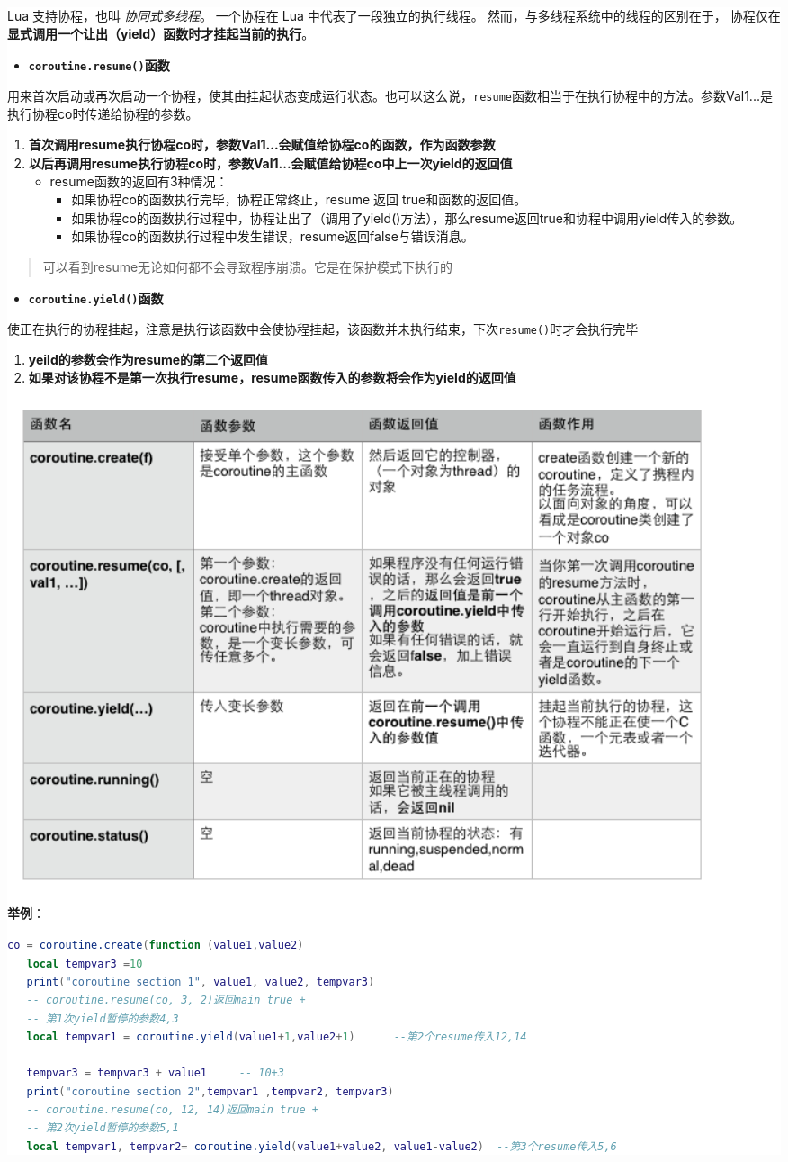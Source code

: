 Lua 支持协程，也叫 *协同式多线程*。 一个协程在 Lua 中代表了一段独立的执行线程。 然而，与多线程系统中的线程的区别在于， 协程仅在**显式调用一个让出（yield）函数时才挂起当前的执行**。

- **`coroutine.resume()`函数**

用来首次启动或再次启动一个协程，使其由挂起状态变成运行状态。也可以这么说，`resume`函数相当于在执行协程中的方法。参数Val1...是执行协程co时传递给协程的参数。

1. **首次调用resume执行协程co时，参数Val1...会赋值给协程co的函数，作为函数参数**
2. **以后再调用resume执行协程co时，参数Val1...会赋值给协程co中上一次yield的返回值**
   - resume函数的返回有3种情况：
     - 如果协程co的函数执行完毕，协程正常终止，resume 返回 true和函数的返回值。
     - 如果协程co的函数执行过程中，协程让出了（调用了yield()方法），那么resume返回true和协程中调用yield传入的参数。
     - 如果协程co的函数执行过程中发生错误，resume返回false与错误消息。

> 可以看到resume无论如何都不会导致程序崩溃。它是在保护模式下执行的

- **`coroutine.yield()`函数**

使正在执行的协程挂起，注意是执行该函数中会使协程挂起，该函数并未执行结束，下次`resume()`时才会执行完毕

1. **yeild的参数会作为resume的第二个返回值**
2. **如果对该协程不是第一次执行resume，resume函数传入的参数将会作为yield的返回值**

![image-20220610203046725](src/image-20220610203046725.png)

**举例**：

```lua
co = coroutine.create(function (value1,value2)
   local tempvar3 =10
   print("coroutine section 1", value1, value2, tempvar3)
   -- coroutine.resume(co, 3, 2)返回main true + 
   -- 第1次yield暂停的参数4,3
   local tempvar1 = coroutine.yield(value1+1,value2+1)      --第2个resume传入12,14

   tempvar3 = tempvar3 + value1     -- 10+3
   print("coroutine section 2",tempvar1 ,tempvar2, tempvar3)
   -- coroutine.resume(co, 12, 14)返回main true + 
   -- 第2次yield暂停的参数5,1
   local tempvar1, tempvar2= coroutine.yield(value1+value2, value1-value2)  --第3个resume传入5,6

```